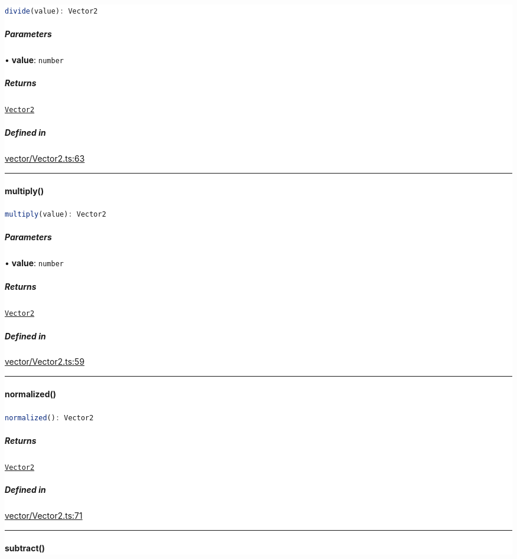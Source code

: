 ```ts
divide(value): Vector2
```

##### Parameters

• **value**: `number`

##### Returns

[`Vector2`](#classesvector2md)

##### Defined in

[vector/Vector2.ts:63](https://github.com/Tismas/naszos-utils/blob/06d829cb324f51bee6247abe4dbe7d309a210163/src/vector/Vector2.ts#L63)

---

#### multiply()

```ts
multiply(value): Vector2
```

##### Parameters

• **value**: `number`

##### Returns

[`Vector2`](#classesvector2md)

##### Defined in

[vector/Vector2.ts:59](https://github.com/Tismas/naszos-utils/blob/06d829cb324f51bee6247abe4dbe7d309a210163/src/vector/Vector2.ts#L59)

---

#### normalized()

```ts
normalized(): Vector2
```

##### Returns

[`Vector2`](#classesvector2md)

##### Defined in

[vector/Vector2.ts:71](https://github.com/Tismas/naszos-utils/blob/06d829cb324f51bee6247abe4dbe7d309a210163/src/vector/Vector2.ts#L71)

---

#### subtract()
